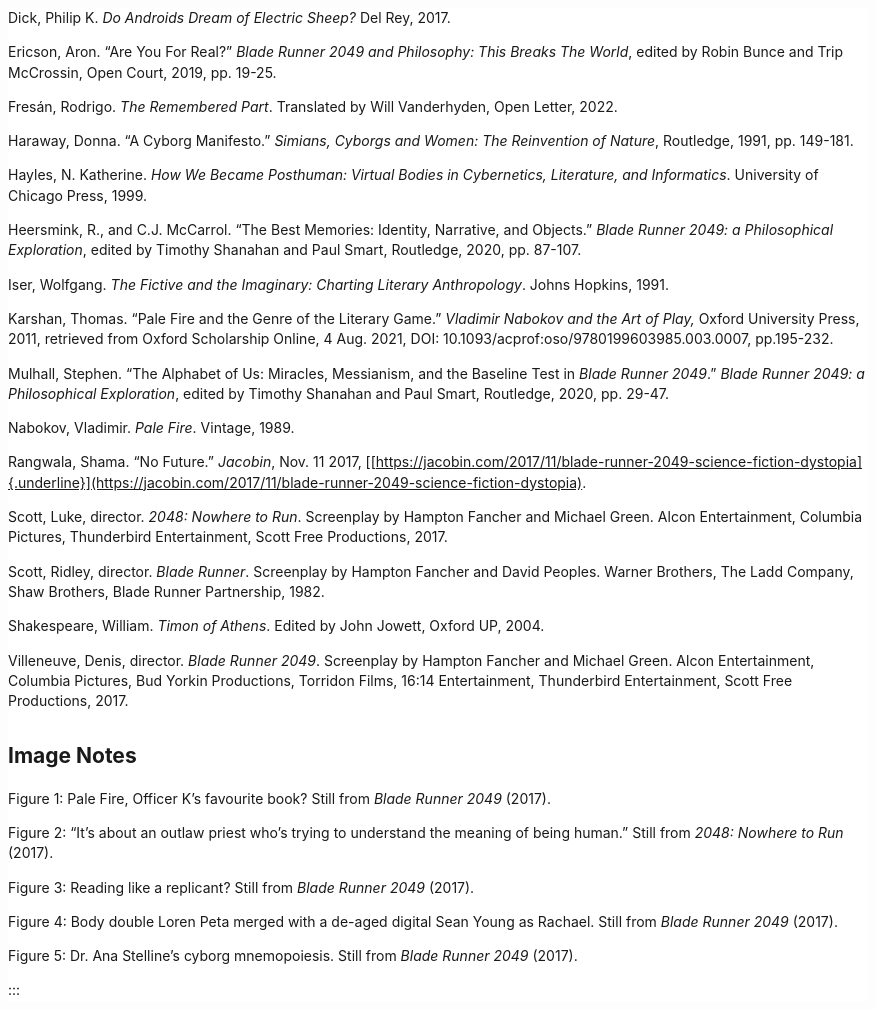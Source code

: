 Dick, Philip K. _Do Androids Dream of Electric Sheep?_ Del Rey, 2017.

Ericson, Aron. “Are You For Real?” _Blade Runner 2049 and Philosophy: This Breaks The World_, edited by Robin Bunce and Trip McCrossin, Open Court, 2019, pp. 19-25.

Fresán, Rodrigo. _The Remembered Part_. Translated by Will Vanderhyden, Open Letter, 2022.

Haraway, Donna. “A Cyborg Manifesto.” _Simians, Cyborgs and Women: The Reinvention of Nature_, Routledge, 1991, pp. 149-181.

Hayles, N. Katherine. _How We Became Posthuman: Virtual Bodies in Cybernetics, Literature, and Informatics_. University of Chicago Press, 1999.

Heersmink, R., and C.J. McCarrol. “The Best Memories: Identity, Narrative, and Objects.” _Blade Runner 2049: a Philosophical Exploration_, edited by Timothy Shanahan and Paul Smart, Routledge, 2020, pp. 87-107.

Iser, Wolfgang. _The Fictive and the Imaginary: Charting Literary Anthropology_. Johns Hopkins, 1991.

Karshan, Thomas. “Pale Fire and the Genre of the Literary Game.” _Vladimir Nabokov and the Art of Play,_ Oxford University Press, 2011, retrieved from Oxford Scholarship Online, 4 Aug. 2021, DOI: 10.1093/acprof:oso/9780199603985.003.0007, pp.195-232.

Mulhall, Stephen. “The Alphabet of Us: Miracles, Messianism, and the Baseline Test in _Blade Runner 2049_.” _Blade Runner 2049: a Philosophical Exploration_, edited by Timothy Shanahan and Paul Smart, Routledge, 2020, pp. 29-47.

Nabokov, Vladimir. _Pale Fire_. Vintage, 1989.

Rangwala, Shama. “No Future.” _Jacobin_, Nov. 11 2017, [[https://jacobin.com/2017/11/blade-runner-2049-science-fiction-dystopia]{.underline}](https://jacobin.com/2017/11/blade-runner-2049-science-fiction-dystopia).

Scott, Luke, director. _2048: Nowhere to Run_. Screenplay by Hampton Fancher and Michael Green. Alcon Entertainment, Columbia Pictures, Thunderbird Entertainment, Scott Free Productions, 2017.

Scott, Ridley, director. _Blade Runner_. Screenplay by Hampton Fancher and David Peoples. Warner Brothers, The Ladd Company, Shaw Brothers, Blade Runner Partnership, 1982.

Shakespeare, William. _Timon of Athens_. Edited by John Jowett, Oxford UP, 2004.

Villeneuve, Denis, director. _Blade Runner 2049_. Screenplay by Hampton Fancher and Michael Green. Alcon Entertainment, Columbia Pictures, Bud Yorkin Productions, Torridon Films, 16:14 Entertainment, Thunderbird Entertainment, Scott Free Productions, 2017.

## Image Notes

Figure 1: Pale Fire, Officer K’s favourite book? Still from _Blade Runner 2049_ (2017).

Figure 2: “It’s about an outlaw priest who’s trying to understand the meaning of being human.” Still from _2048: Nowhere to Run_ (2017).

Figure 3: Reading like a replicant? Still from _Blade Runner 2049_ (2017).

Figure 4: Body double Loren Peta merged with a de-aged digital Sean Young as Rachael. Still from _Blade Runner 2049_ (2017).

Figure 5: Dr. Ana Stelline’s cyborg mnemopoiesis. Still from _Blade Runner 2049_ (2017).

:::
